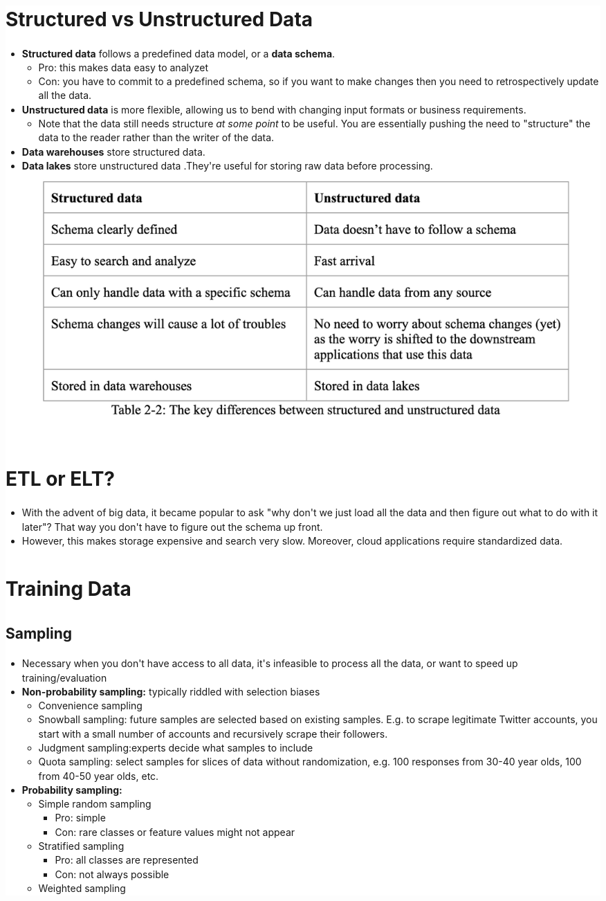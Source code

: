 # Structured vs Unstructured Data
* **Structured data** follows a predefined data model, or a **data schema**. 
	* Pro: this makes data easy to analyzet
	* Con: you have to commit to a predefined schema, so if you want to make changes then you need to retrospectively update all the data. 
* **Unstructured data** is more flexible, allowing us to bend with changing input formats or business requirements. 
	* Note that the data still needs structure *at some point* to be useful. You are essentially pushing the need to "structure" the data to the reader rather than the writer of the data. 
* **Data warehouses** store structured data. 
* **Data lakes** store unstructured data .They're useful for storing raw data before processing. <img src="imgs/Pasted image 20250919214438.png"> 

# ETL or ELT? 
* With the advent of big data, it became popular to ask "why don't we just load all the data and then figure out what to do with it later"? That way you don't have to figure out the schema up front. 
* However, this makes storage expensive and search very slow. Moreover, cloud applications require standardized data. 

# Training Data

## Sampling
* Necessary when you don't have access to all data, it's infeasible to process all the data, or want to speed up training/evaluation 
* **Non-probability sampling:** typically riddled with selection biases 
	* Convenience sampling
	* Snowball sampling: future samples are selected based on existing samples. E.g. to scrape legitimate Twitter accounts, you start with a small number of accounts and recursively scrape their followers. 
	* Judgment sampling:experts decide what samples to include
	* Quota sampling: select samples for slices of data without randomization, e.g. 100 responses from 30-40 year olds, 100 from 40-50 year olds, etc. 
* **Probability sampling:**
	* Simple random sampling
		* Pro: simple
		* Con: rare classes or feature values might not appear 
	* Stratified sampling
		* Pro: all classes are represented
		* Con: not always possible
	* Weighted sampling